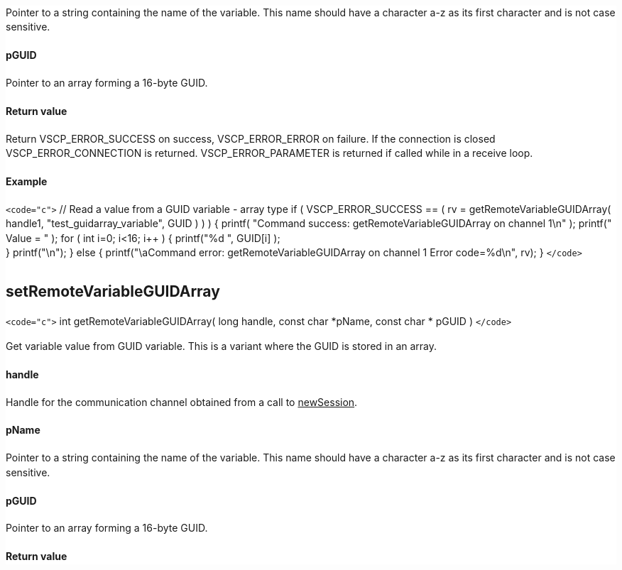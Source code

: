 Pointer to a string containing the name of the variable. This name should have a character a-z as its first character and is not case sensitive.

####  pGUID

Pointer to an array forming a 16-byte GUID.  

####  Return value

Return VSCP_ERROR_SUCCESS on success, VSCP_ERROR_ERROR on failure. If the connection is closed VSCP_ERROR_CONNECTION is returned. VSCP_ERROR_PARAMETER is returned if called while in a receive loop.


#### Example

`<code="c">`
// Read a value from a GUID variable - array type
if ( VSCP_ERROR_SUCCESS == 
      ( rv = getRemoteVariableGUIDArray( handle1, "test_guidarray_variable", GUID  ) ) )  {
    printf( "Command success: getRemoteVariableGUIDArray on channel 1\n" );
    printf(" Value = " );
    for ( int i=0; i<16; i++ ) {
        printf("%d ", GUID[i] );    
    }
    printf("\n");
}
else {
    printf("\aCommand error: getRemoteVariableGUIDArray on channel 1  Error code=%d\n", rv);
}
`</code>`



## setRemoteVariableGUIDArray

`<code="c">`
int getRemoteVariableGUIDArray( long handle, const char *pName, const char * pGUID ) 
`</code>`

Get variable value from GUID variable. This is a variant where the GUID is stored in an array.

####  handle

Handle for the communication channel obtained from a call to [newSession](./newsession.md).

####  pName

Pointer to a string containing the name of the variable. This name should have a character a-z as its first character and is not case sensitive. 

####  pGUID

Pointer to an array forming a 16-byte GUID. 

####  Return value
